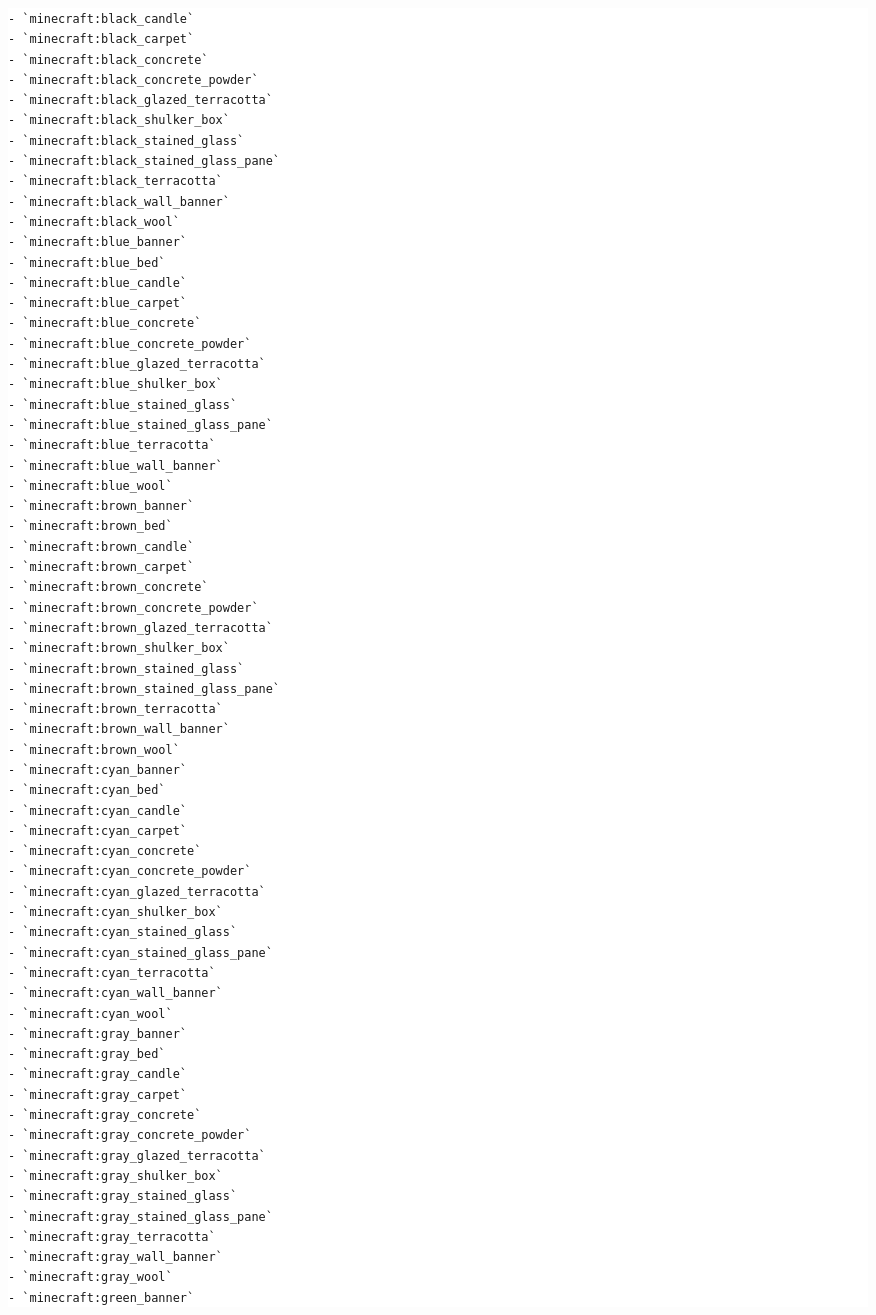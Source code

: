     - `minecraft:black_candle`
    - `minecraft:black_carpet`
    - `minecraft:black_concrete`
    - `minecraft:black_concrete_powder`
    - `minecraft:black_glazed_terracotta`
    - `minecraft:black_shulker_box`
    - `minecraft:black_stained_glass`
    - `minecraft:black_stained_glass_pane`
    - `minecraft:black_terracotta`
    - `minecraft:black_wall_banner`
    - `minecraft:black_wool`
    - `minecraft:blue_banner`
    - `minecraft:blue_bed`
    - `minecraft:blue_candle`
    - `minecraft:blue_carpet`
    - `minecraft:blue_concrete`
    - `minecraft:blue_concrete_powder`
    - `minecraft:blue_glazed_terracotta`
    - `minecraft:blue_shulker_box`
    - `minecraft:blue_stained_glass`
    - `minecraft:blue_stained_glass_pane`
    - `minecraft:blue_terracotta`
    - `minecraft:blue_wall_banner`
    - `minecraft:blue_wool`
    - `minecraft:brown_banner`
    - `minecraft:brown_bed`
    - `minecraft:brown_candle`
    - `minecraft:brown_carpet`
    - `minecraft:brown_concrete`
    - `minecraft:brown_concrete_powder`
    - `minecraft:brown_glazed_terracotta`
    - `minecraft:brown_shulker_box`
    - `minecraft:brown_stained_glass`
    - `minecraft:brown_stained_glass_pane`
    - `minecraft:brown_terracotta`
    - `minecraft:brown_wall_banner`
    - `minecraft:brown_wool`
    - `minecraft:cyan_banner`
    - `minecraft:cyan_bed`
    - `minecraft:cyan_candle`
    - `minecraft:cyan_carpet`
    - `minecraft:cyan_concrete`
    - `minecraft:cyan_concrete_powder`
    - `minecraft:cyan_glazed_terracotta`
    - `minecraft:cyan_shulker_box`
    - `minecraft:cyan_stained_glass`
    - `minecraft:cyan_stained_glass_pane`
    - `minecraft:cyan_terracotta`
    - `minecraft:cyan_wall_banner`
    - `minecraft:cyan_wool`
    - `minecraft:gray_banner`
    - `minecraft:gray_bed`
    - `minecraft:gray_candle`
    - `minecraft:gray_carpet`
    - `minecraft:gray_concrete`
    - `minecraft:gray_concrete_powder`
    - `minecraft:gray_glazed_terracotta`
    - `minecraft:gray_shulker_box`
    - `minecraft:gray_stained_glass`
    - `minecraft:gray_stained_glass_pane`
    - `minecraft:gray_terracotta`
    - `minecraft:gray_wall_banner`
    - `minecraft:gray_wool`
    - `minecraft:green_banner`
